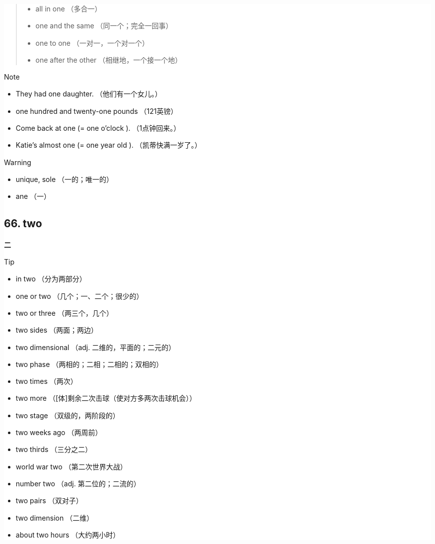 >
> - all in one （多合一）
>
> - one and the same （同一个；完全一回事）
>
> - one to one （一对一，一个对一个）
>
> - one after the other （相继地，一个接一个地）
>

> [!NOTE]
>
> - They had one daughter. （他们有一个女儿。）
>
> - one hundred and twenty-one pounds （121英镑）
>
> - Come back at one (= one o’clock ). （1点钟回来。）
>
> - Katie’s almost one (= one year old ). （凯蒂快满一岁了。）
>

> [!WARNING]
>
> - unique, sole （一的；唯一的）
>
> - ane （一）
>

## 66. two

**二**

> [!TIP]
>
> - in two （分为两部分）
>
> - one or two （几个；一、二个；很少的）
>
> - two or three （两三个，几个）
>
> - two sides （两面；两边）
>
> - two dimensional （adj. 二维的，平面的；二元的）
>
> - two phase （两相的；二相；二相的；双相的）
>
> - two times （两次）
>
> - two more （[体]剩余二次击球（使对方多两次击球机会））
>
> - two stage （双级的，两阶段的）
>
> - two weeks ago （两周前）
>
> - two thirds （三分之二）
>
> - world war two （第二次世界大战）
>
> - number two （adj. 第二位的；二流的）
>
> - two pairs （双对子）
>
> - two dimension （二维）
>
> - about two hours （大约两小时）
